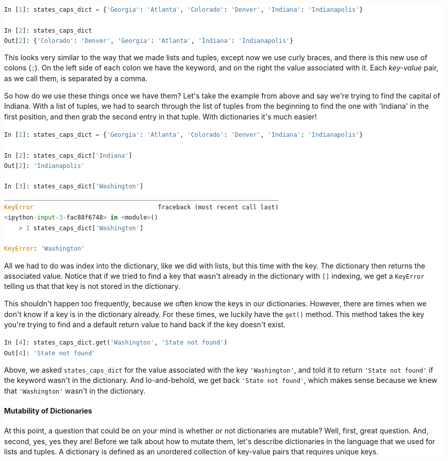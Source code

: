 ```python
In [1]: states_caps_dict = {'Georgia': 'Atlanta', 'Colorado': 'Denver', 'Indiana': 'Indianapolis'}

In [2]: states_caps_dict
Out[2]: {'Colorado': 'Denver', 'Georgia': 'Atlanta', 'Indiana': 'Indianapolis'}
```

This looks very similar to the way that we made lists and tuples, except now we use curly braces, and there is this new use of colons (`:`). On the left side of each colon we have the keyword, and on the right the value associated with it. Each *key-value* pair, as we call them, is separated by a comma.

So how do we use these things once we have them? Let's take the example from above and say we're trying to find the capital of Indiana. With a list of tuples, we had to search through the list of tuples from the beginning to find the one with 'Indiana' in the first position, and then grab the second entry in that tuple. With dictionaries it's much easier!

```python
In [1]: states_caps_dict = {'Georgia': 'Atlanta', 'Colorado': 'Denver', 'Indiana': 'Indianapolis'}

In [2]: states_caps_dict['Indiana']
Out[2]: 'Indianapolis'

In [3]: states_caps_dict['Washington']
___________________________________________________________________________
KeyError                                  Traceback (most recent call last)
<ipython-input-3-fac88f6748> in <module>()
    > 1 states_caps_dict['Washington']

KeyError: 'Washington'
```

All we had to do was index into the dictionary, like we did with lists, but this time with the key. The dictionary then returns the associated value. Notice that if we tried to find a key that wasn't already in the dictionary with `[]` indexing, we get a `KeyError` telling us that that key is not stored in the dictionary.

This shouldn't happen too frequently, because we often know the keys in our dictionaries. However, there are times when we don't know if a key is in the dictionary already. For these times, we luckily have the `get()` method. This method takes the key you're trying to find and a default return value to hand back if the key doesn't exist.

```python
In [4]: states_caps_dict.get('Washington', 'State not found')
Out[4]: 'State not found'
```

Above, we asked `states_caps_dict` for the value associated with the key `'Washington'`, and told it to return `'State not found'` if the keyword wasn't in the dictionary. And lo-and-behold, we get back `'State not found'`, which makes sense because we knew that `'Washington'` wasn't in the dictionary.

#### Mutability of Dictionaries

At this point, a question that could be on your mind is whether or not dictionaries are mutable? Well, first, great question. And, second, yes, yes they are! Before we talk about how to mutate them, let's describe dictionaries in the language that we used for lists and tuples. A dictionary is defined as an unordered collection of key-value pairs that requires unique keys.
